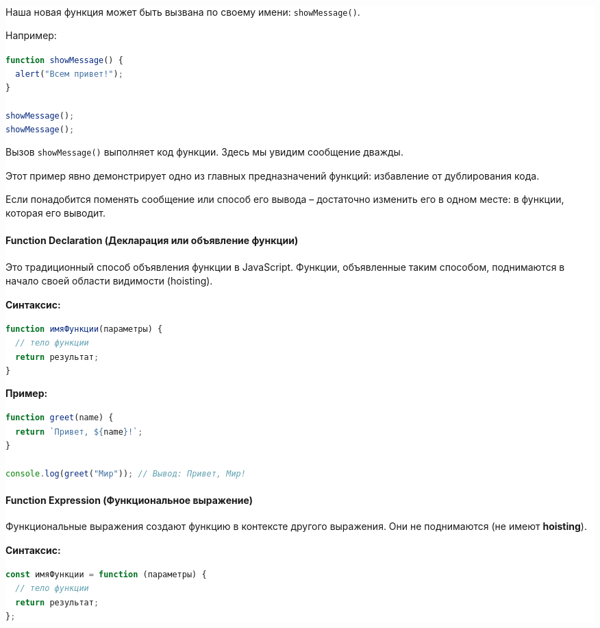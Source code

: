 Наша новая функция может быть вызвана по своему имени: `showMessage()`.

Например:

```js
function showMessage() {
  alert("Всем привет!");
}

showMessage();
showMessage();
```

Вызов `showMessage()` выполняет код функции. Здесь мы увидим сообщение дважды.

Этот пример явно демонстрирует одно из главных предназначений функций: избавление от дублирования кода.

Если понадобится поменять сообщение или способ его вывода – достаточно изменить его в одном месте: в функции, которая его выводит.

#### **Function Declaration (Декларация или объявление функции)**

Это традиционный способ объявления функции в JavaScript. Функции, объявленные таким способом, поднимаются в начало своей области видимости (hoisting).

**Синтаксис:**

```javascript
function имяФункции(параметры) {
  // тело функции
  return результат;
}
```

**Пример:**

```javascript
function greet(name) {
  return `Привет, ${name}!`;
}

console.log(greet("Мир")); // Вывод: Привет, Мир!
```

#### **Function Expression (Функциональное выражение)**

Функциональные выражения создают функцию в контексте другого выражения. Они не поднимаются (не имеют **hoisting**).

**Синтаксис:**

```javascript
const имяФункции = function (параметры) {
  // тело функции
  return результат;
};
```
